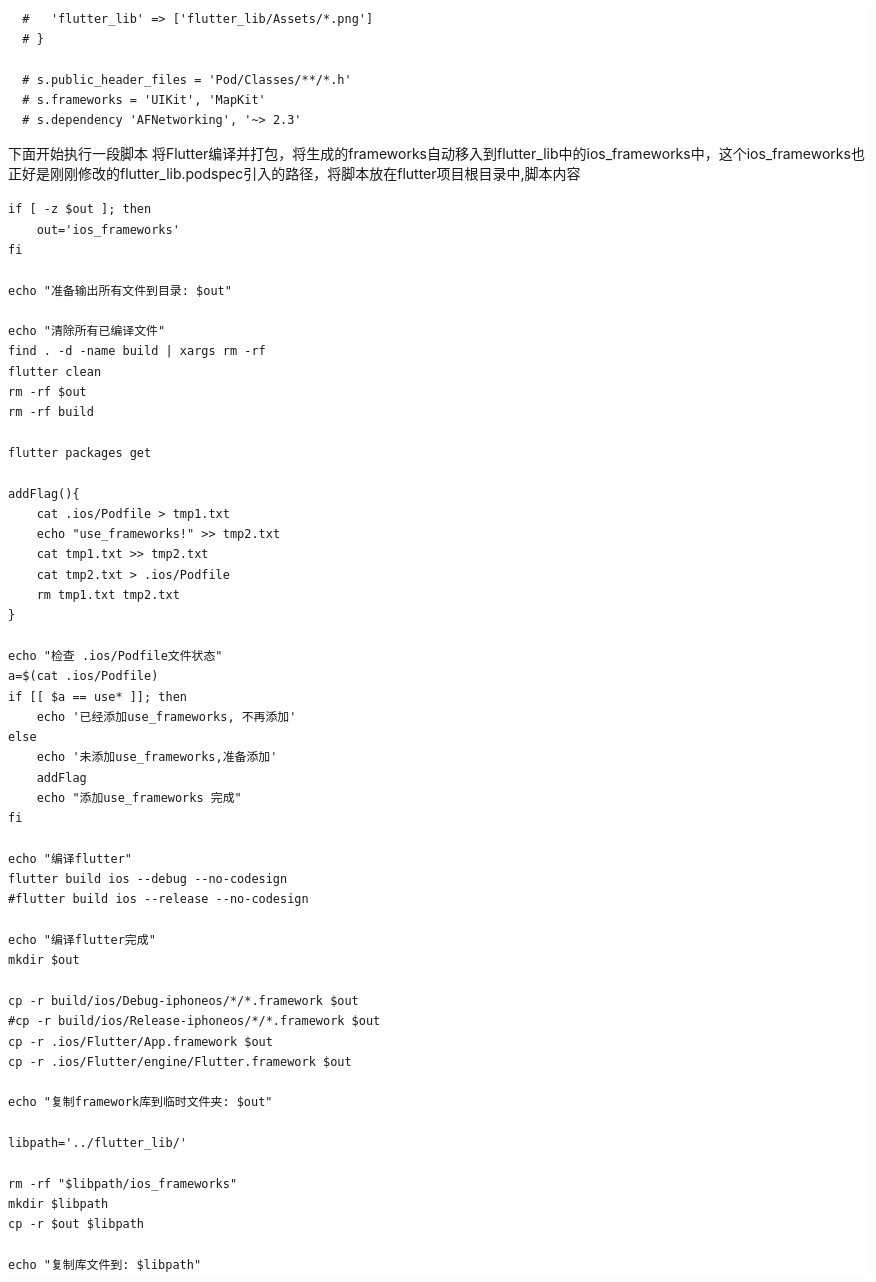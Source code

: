 ```
  #   'flutter_lib' => ['flutter_lib/Assets/*.png']
  # }

  # s.public_header_files = 'Pod/Classes/**/*.h'
  # s.frameworks = 'UIKit', 'MapKit'
  # s.dependency 'AFNetworking', '~> 2.3'
```
下面开始执行一段脚本 将Flutter编译并打包，将生成的frameworks自动移入到flutter_lib中的ios_frameworks中，这个ios_frameworks也正好是刚刚修改的flutter_lib.podspec引入的路径，将脚本放在flutter项目根目录中,脚本内容
```
if [ -z $out ]; then
    out='ios_frameworks'
fi

echo "准备输出所有文件到目录: $out"

echo "清除所有已编译文件"
find . -d -name build | xargs rm -rf
flutter clean
rm -rf $out
rm -rf build

flutter packages get

addFlag(){
    cat .ios/Podfile > tmp1.txt
    echo "use_frameworks!" >> tmp2.txt
    cat tmp1.txt >> tmp2.txt
    cat tmp2.txt > .ios/Podfile
    rm tmp1.txt tmp2.txt
}

echo "检查 .ios/Podfile文件状态"
a=$(cat .ios/Podfile)
if [[ $a == use* ]]; then
    echo '已经添加use_frameworks, 不再添加'
else
    echo '未添加use_frameworks,准备添加'
    addFlag
    echo "添加use_frameworks 完成"
fi

echo "编译flutter"
flutter build ios --debug --no-codesign
#flutter build ios --release --no-codesign

echo "编译flutter完成"
mkdir $out

cp -r build/ios/Debug-iphoneos/*/*.framework $out
#cp -r build/ios/Release-iphoneos/*/*.framework $out
cp -r .ios/Flutter/App.framework $out
cp -r .ios/Flutter/engine/Flutter.framework $out

echo "复制framework库到临时文件夹: $out"

libpath='../flutter_lib/'

rm -rf "$libpath/ios_frameworks"
mkdir $libpath
cp -r $out $libpath

echo "复制库文件到: $libpath"
```